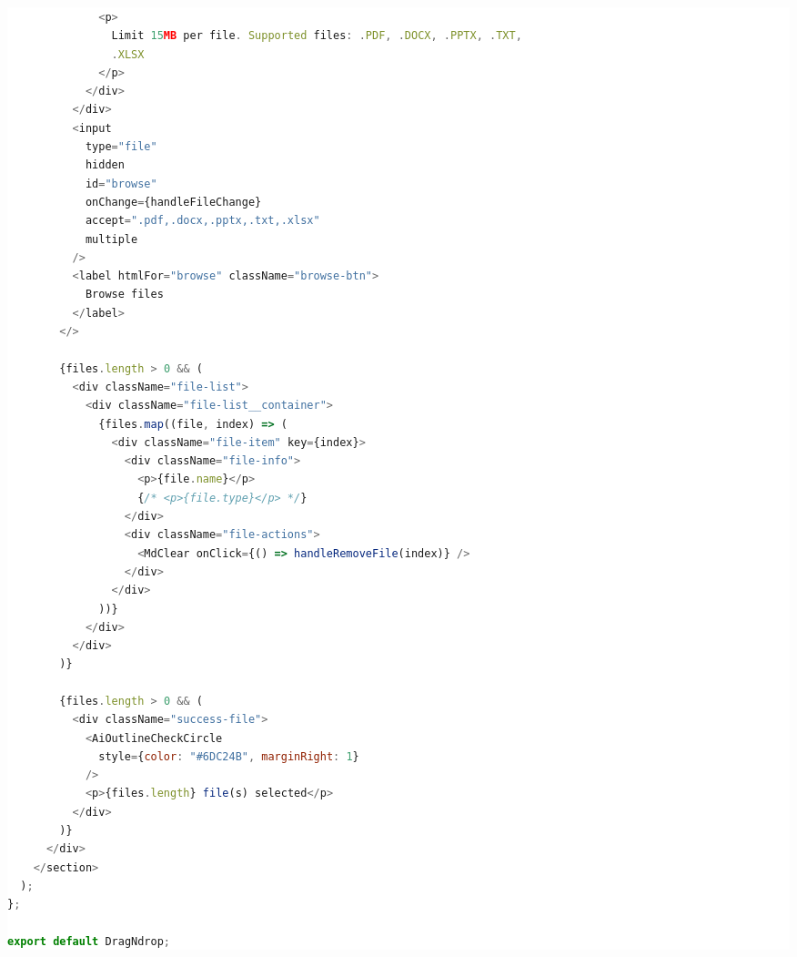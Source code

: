 ```js
              <p>
                Limit 15MB per file. Supported files: .PDF, .DOCX, .PPTX, .TXT,
                .XLSX
              </p>
            </div>
          </div>
          <input
            type="file"
            hidden
            id="browse"
            onChange={handleFileChange}
            accept=".pdf,.docx,.pptx,.txt,.xlsx"
            multiple
          />
          <label htmlFor="browse" className="browse-btn">
            Browse files
          </label>
        </>

        {files.length > 0 && (
          <div className="file-list">
            <div className="file-list__container">
              {files.map((file, index) => (
                <div className="file-item" key={index}>
                  <div className="file-info">
                    <p>{file.name}</p>
                    {/* <p>{file.type}</p> */}
                  </div>
                  <div className="file-actions">
                    <MdClear onClick={() => handleRemoveFile(index)} />
                  </div>
                </div>
              ))}
            </div>
          </div>
        )}

        {files.length > 0 && (
          <div className="success-file">
            <AiOutlineCheckCircle
              style={color: "#6DC24B", marginRight: 1}
            />
            <p>{files.length} file(s) selected</p>
          </div>
        )}
      </div>
    </section>
  );
};

export default DragNdrop;
```
